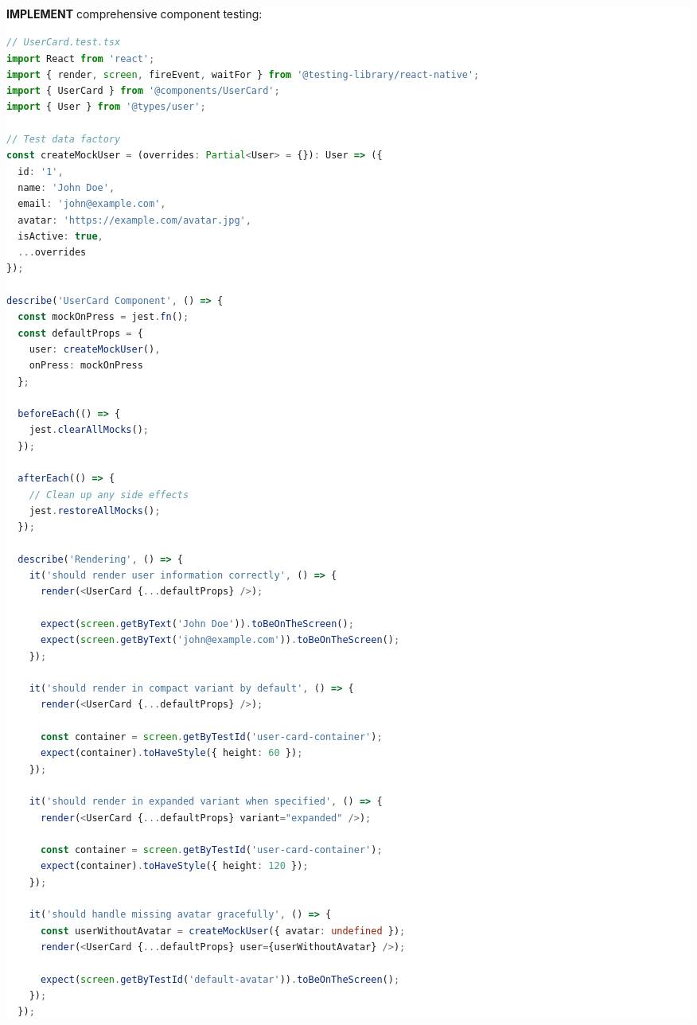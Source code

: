 **IMPLEMENT** comprehensive component testing:

```typescript
// UserCard.test.tsx
import React from 'react';
import { render, screen, fireEvent, waitFor } from '@testing-library/react-native';
import { UserCard } from '@components/UserCard';
import { User } from '@types/user';

// Test data factory
const createMockUser = (overrides: Partial<User> = {}): User => ({
  id: '1',
  name: 'John Doe',
  email: 'john@example.com',
  avatar: 'https://example.com/avatar.jpg',
  isActive: true,
  ...overrides
});

describe('UserCard Component', () => {
  const mockOnPress = jest.fn();
  const defaultProps = {
    user: createMockUser(),
    onPress: mockOnPress
  };

  beforeEach(() => {
    jest.clearAllMocks();
  });

  afterEach(() => {
    // Clean up any side effects
    jest.restoreAllMocks();
  });

  describe('Rendering', () => {
    it('should render user information correctly', () => {
      render(<UserCard {...defaultProps} />);
      
      expect(screen.getByText('John Doe')).toBeOnTheScreen();
      expect(screen.getByText('john@example.com')).toBeOnTheScreen();
    });

    it('should render in compact variant by default', () => {
      render(<UserCard {...defaultProps} />);
      
      const container = screen.getByTestId('user-card-container');
      expect(container).toHaveStyle({ height: 60 });
    });

    it('should render in expanded variant when specified', () => {
      render(<UserCard {...defaultProps} variant="expanded" />);
      
      const container = screen.getByTestId('user-card-container');
      expect(container).toHaveStyle({ height: 120 });
    });

    it('should handle missing avatar gracefully', () => {
      const userWithoutAvatar = createMockUser({ avatar: undefined });
      render(<UserCard {...defaultProps} user={userWithoutAvatar} />);
      
      expect(screen.getByTestId('default-avatar')).toBeOnTheScreen();
    });
  });
```